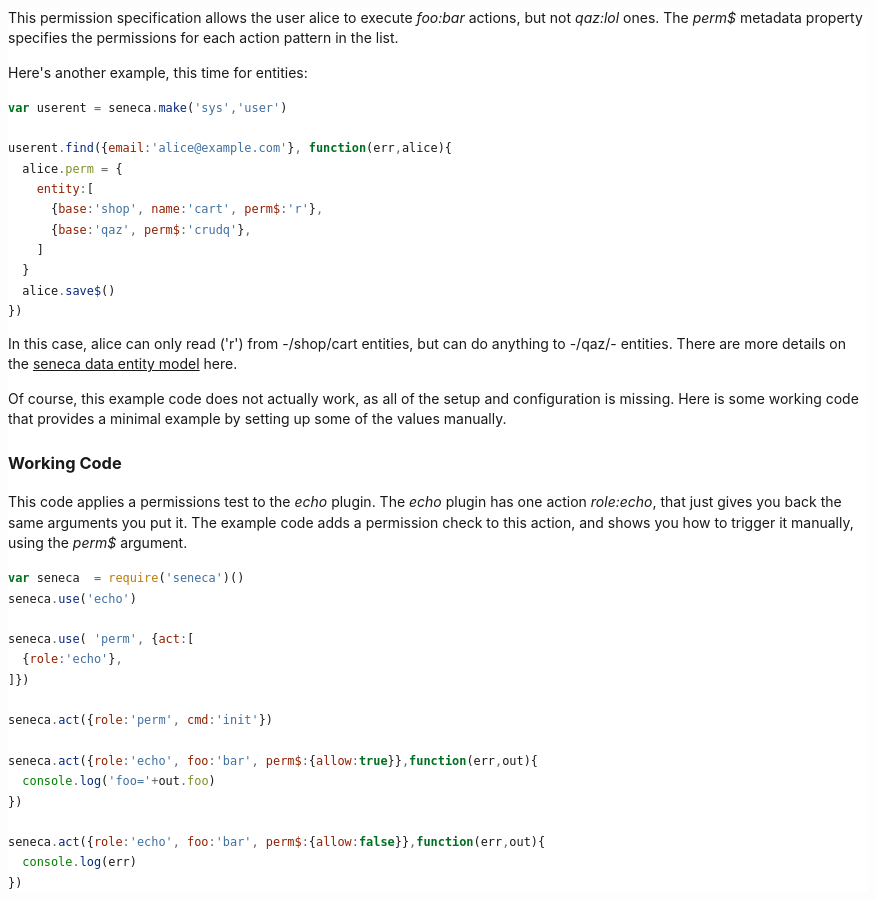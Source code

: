 This permission specification allows the user alice to execute _foo:bar_ actions, but not _qaz:lol_ ones.
The _perm$_ metadata property specifies the permissions for each action pattern in the list.

Here's another example, this time for entities:

```JavaScript
var userent = seneca.make('sys','user')

userent.find({email:'alice@example.com'}, function(err,alice){
  alice.perm = {
    entity:[
      {base:'shop', name:'cart', perm$:'r'},
      {base:'qaz', perm$:'crudq'},
    ]
  }
  alice.save$()
})
```

In this case, alice can only read ('r') from -/shop/cart entities, but can do anything to -/qaz/- entities.
There are more details on the [seneca data entity model](http://senecajs.org/data-entities.html) here.

Of course, this example code does not actually work, as all of the setup and configuration is missing.
Here is some working code that provides a minimal example by setting up some of the values manually.

### Working Code

This code applies a permissions test to the _echo_ plugin. The _echo_
plugin has one action _role:echo_, that just gives you back the same
arguments you put it. The example code adds a permission check to this
action, and shows you how to trigger it manually, using the _perm$_ argument.


```JavaScript
var seneca  = require('seneca')()
seneca.use('echo')

seneca.use( 'perm', {act:[
  {role:'echo'},
]})

seneca.act({role:'perm', cmd:'init'})

seneca.act({role:'echo', foo:'bar', perm$:{allow:true}},function(err,out){
  console.log('foo='+out.foo)
})

seneca.act({role:'echo', foo:'bar', perm$:{allow:false}},function(err,out){
  console.log(err)
})
```
